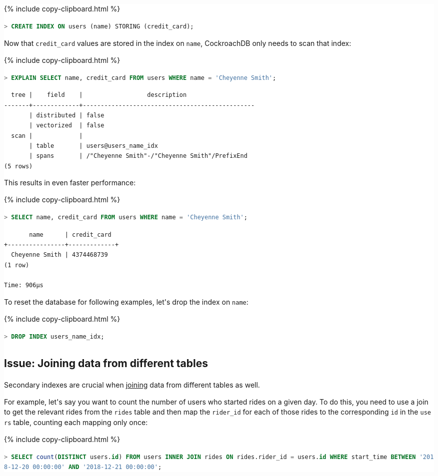 {% include copy-clipboard.html %}
~~~ sql
> CREATE INDEX ON users (name) STORING (credit_card);
~~~

Now that `credit_card` values are stored in the index on `name`, CockroachDB only needs to scan that index:

{% include copy-clipboard.html %}
~~~ sql
> EXPLAIN SELECT name, credit_card FROM users WHERE name = 'Cheyenne Smith';
~~~

~~~
  tree |    field    |                  description
-------+-------------+------------------------------------------------
       | distributed | false
       | vectorized  | false
  scan |             |
       | table       | users@users_name_idx
       | spans       | /"Cheyenne Smith"-/"Cheyenne Smith"/PrefixEnd
(5 rows)
~~~

This results in even faster performance:

{% include copy-clipboard.html %}
~~~ sql
> SELECT name, credit_card FROM users WHERE name = 'Cheyenne Smith';
~~~

~~~
       name      | credit_card  
+----------------+-------------+
  Cheyenne Smith | 4374468739   
(1 row)

Time: 906µs
~~~

To reset the database for following examples, let's drop the index on `name`:

{% include copy-clipboard.html %}
~~~ sql
> DROP INDEX users_name_idx;
~~~

## Issue: Joining data from different tables

Secondary indexes are crucial when [joining](joins.html) data from different tables as well.

For example, let's say you want to count the number of users who started rides on a given day. To do this, you need to use a join to get the relevant rides from the `rides` table and then map the `rider_id` for each of those rides to the corresponding `id` in the `users` table, counting each mapping only once:

{% include copy-clipboard.html %}
~~~ sql
> SELECT count(DISTINCT users.id) FROM users INNER JOIN rides ON rides.rider_id = users.id WHERE start_time BETWEEN '2018-12-20 00:00:00' AND '2018-12-21 00:00:00';
~~~
